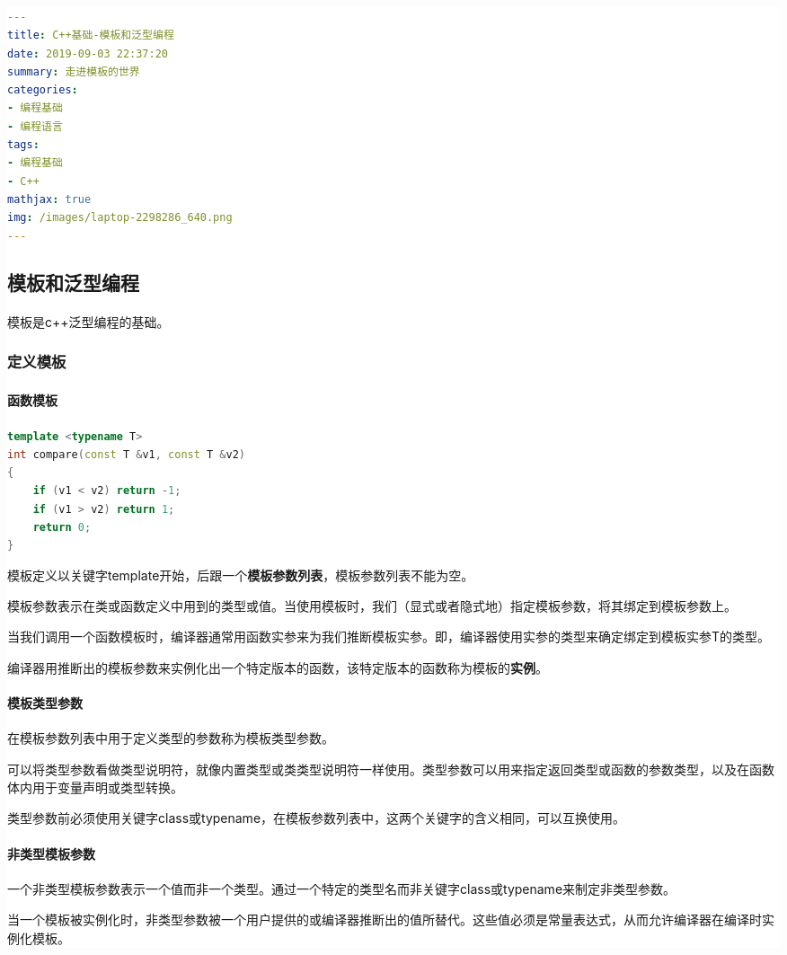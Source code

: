 ```yaml
---
title: C++基础-模板和泛型编程
date: 2019-09-03 22:37:20
summary: 走进模板的世界
categories:
- 编程基础
- 编程语言
tags:
- 编程基础
- C++
mathjax: true
img: /images/laptop-2298286_640.png
---
```


## 模板和泛型编程

模板是c++泛型编程的基础。

### 定义模板

#### 函数模板

```c++
template <typename T>
int compare(const T &v1, const T &v2)
{
	if (v1 < v2) return -1;
	if (v1 > v2) return 1;
	return 0;
}
```

模板定义以关键字template开始，后跟一个**模板参数列表**，模板参数列表不能为空。

模板参数表示在类或函数定义中用到的类型或值。当使用模板时，我们（显式或者隐式地）指定模板参数，将其绑定到模板参数上。

当我们调用一个函数模板时，编译器通常用函数实参来为我们推断模板实参。即，编译器使用实参的类型来确定绑定到模板实参T的类型。

编译器用推断出的模板参数来实例化出一个特定版本的函数，该特定版本的函数称为模板的**实例**。

#### 模板类型参数

在模板参数列表中用于定义类型的参数称为模板类型参数。

可以将类型参数看做类型说明符，就像内置类型或类类型说明符一样使用。类型参数可以用来指定返回类型或函数的参数类型，以及在函数体内用于变量声明或类型转换。

类型参数前必须使用关键字class或typename，在模板参数列表中，这两个关键字的含义相同，可以互换使用。

#### 非类型模板参数

一个非类型模板参数表示一个值而非一个类型。通过一个特定的类型名而非关键字class或typename来制定非类型参数。

当一个模板被实例化时，非类型参数被一个用户提供的或编译器推断出的值所替代。这些值必须是常量表达式，从而允许编译器在编译时实例化模板。
